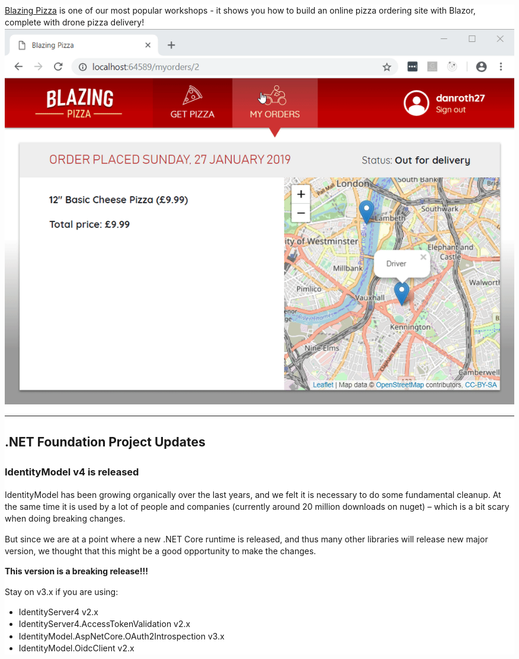<p><a href="https://github.com/dotnet-presentations/blazor-workshop/">Blazing Pizza</a>&nbsp;is one of our most popular workshops - it shows you how to build an online pizza ordering site with Blazor, complete with drone pizza delivery! <a href="https://github.com/dotnet-presentations/blazor-workshop/"><img alt="" src="assets/posts/009ab65d-0d19-45ef-870c-85d8366a1c98.gif" /></a></p>

<hr />
<h2>.NET Foundation Project Updates</h2>

<h3>IdentityModel v4 is released</h3>

<p>IdentityModel has been growing organically over the last years, and we felt it is necessary to do some fundamental cleanup. At the same time it is used by a lot of people and companies (currently around 20 million downloads on nuget) – which is a bit scary when doing breaking changes.</p>

<p>But since we are at a point where a new .NET Core runtime is released, and thus many other libraries will release new major version, we thought that this might be a good opportunity to make the changes.</p>

<p><strong>This version is a breaking release!!!</strong></p>

<p>Stay on v3.x if you are using:</p>

<ul>
<li>IdentityServer4 v2.x</li>
<li>IdentityServer4.AccessTokenValidation v2.x</li>
<li>IdentityModel.AspNetCore.OAuth2Introspection v3.x</li>
<li>IdentityModel.OidcClient v2.x</li>
</ul>
